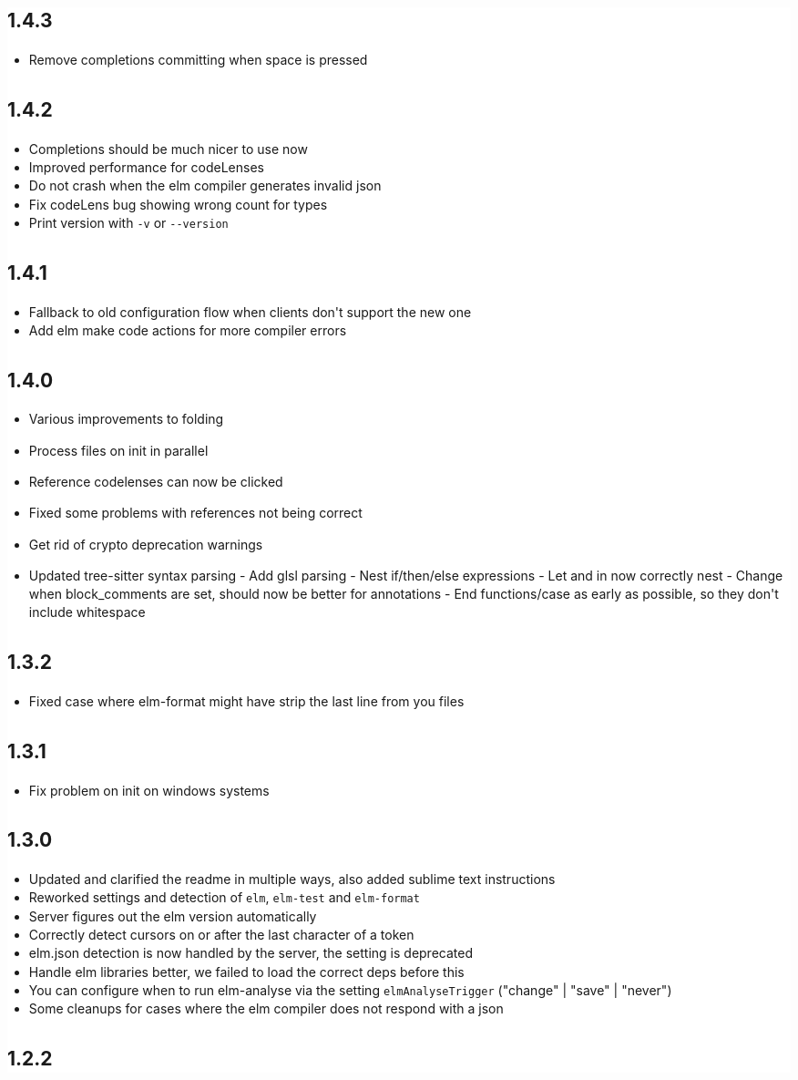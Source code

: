 ## 1.4.3

- Remove completions committing when space is pressed

## 1.4.2

- Completions should be much nicer to use now
- Improved performance for codeLenses
- Do not crash when the elm compiler generates invalid json
- Fix codeLens bug showing wrong count for types
- Print version with `-v` or `--version`

## 1.4.1

- Fallback to old configuration flow when clients don't support the new one
- Add elm make code actions for more compiler errors

## 1.4.0

- Various improvements to folding
- Process files on init in parallel
- Reference codelenses can now be clicked
- Fixed some problems with references not being correct
- Get rid of crypto deprecation warnings

- Updated tree-sitter syntax parsing - Add glsl parsing - Nest if/then/else expressions - Let and in now correctly nest - Change when block_comments are set, should now be better for annotations - End functions/case as early as possible, so they don't include whitespace

## 1.3.2

- Fixed case where elm-format might have strip the last line from you files

## 1.3.1

- Fix problem on init on windows systems

## 1.3.0

- Updated and clarified the readme in multiple ways, also added sublime text instructions
- Reworked settings and detection of `elm`, `elm-test` and `elm-format`
- Server figures out the elm version automatically
- Correctly detect cursors on or after the last character of a token
- elm.json detection is now handled by the server, the setting is deprecated
- Handle elm libraries better, we failed to load the correct deps before this
- You can configure when to run elm-analyse via the setting `elmAnalyseTrigger` ("change" | "save" | "never")
- Some cleanups for cases where the elm compiler does not respond with a json

## 1.2.2
